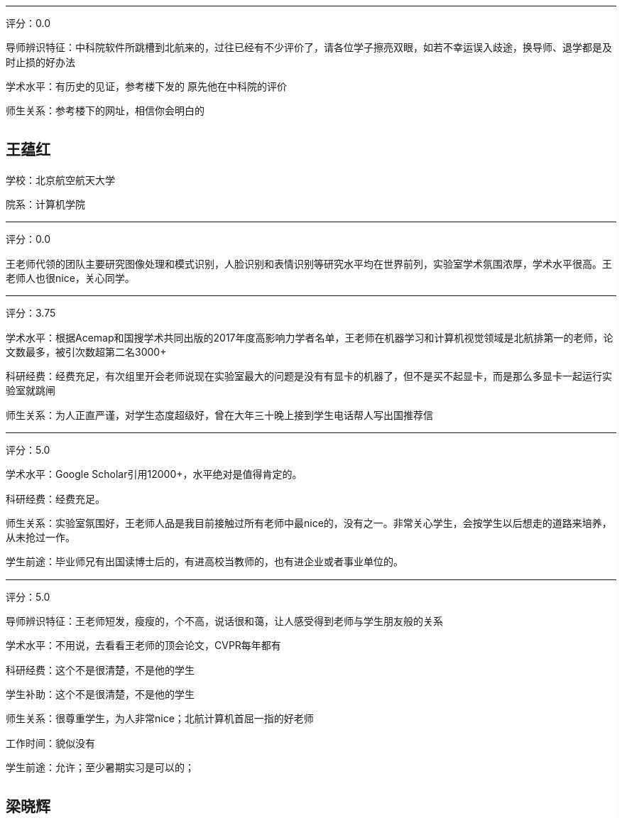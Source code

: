 * * *

评分：0.0

导师辨识特征：中科院软件所跳槽到北航来的，过往已经有不少评价了，请各位学子擦亮双眼，如若不幸运误入歧途，换导师、退学都是及时止损的好办法

学术水平：有历史的见证，参考楼下发的 原先他在中科院的评价

师生关系：参考楼下的网址，相信你会明白的

## 王蕴红

学校：北京航空航天大学

院系：计算机学院

* * *

评分：0.0

王老师代领的团队主要研究图像处理和模式识别，人脸识别和表情识别等研究水平均在世界前列，实验室学术氛围浓厚，学术水平很高。王老师人也很nice，关心同学。

* * *

评分：3.75

学术水平：根据Acemap和国搜学术共同出版的2017年度高影响力学者名单，王老师在机器学习和计算机视觉领域是北航排第一的老师，论文数最多，被引次数超第二名3000+

科研经费：经费充足，有次组里开会老师说现在实验室最大的问题是没有有显卡的机器了，但不是买不起显卡，而是那么多显卡一起运行实验室就跳闸

师生关系：为人正直严谨，对学生态度超级好，曾在大年三十晚上接到学生电话帮人写出国推荐信

* * *

评分：5.0

学术水平：Google Scholar引用12000+，水平绝对是值得肯定的。

科研经费：经费充足。

师生关系：实验室氛围好，王老师人品是我目前接触过所有老师中最nice的，没有之一。非常关心学生，会按学生以后想走的道路来培养，从未抢过一作。

学生前途：毕业师兄有出国读博士后的，有进高校当教师的，也有进企业或者事业单位的。

* * *

评分：5.0

导师辨识特征：王老师短发，瘦瘦的，个不高，说话很和蔼，让人感受得到老师与学生朋友般的关系

学术水平：不用说，去看看王老师的顶会论文，CVPR每年都有

科研经费：这个不是很清楚，不是他的学生

学生补助：这个不是很清楚，不是他的学生

师生关系：很尊重学生，为人非常nice；北航计算机首屈一指的好老师

工作时间：貌似没有

学生前途：允许；至少暑期实习是可以的；

## 梁晓辉
